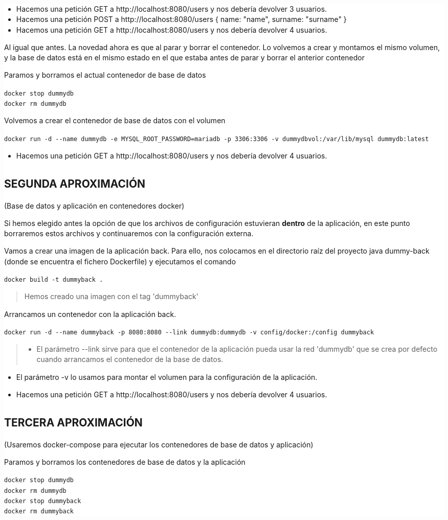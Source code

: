 * Hacemos una petición GET a http://localhost:8080/users y nos debería devolver 3 usuarios.
* Hacemos una petición POST a http://localhost:8080/users { name: "name", surname: "surname" }
* Hacemos una petición GET a http://localhost:8080/users y nos debería devolver 4 usuarios.

Al igual que antes. La novedad ahora es que al parar y borrar el contenedor. Lo volvemos a crear y montamos el mismo volumen, y la base de datos está en el mismo estado en el que estaba
antes de parar y borrar el anterior contenedor

Paramos y borramos el actual contenedor de base de datos
``` shell
docker stop dummydb
docker rm dummydb
```

Volvemos a crear el contenedor de base de datos con el volumen
``` shell
docker run -d --name dummydb -e MYSQL_ROOT_PASSWORD=mariadb -p 3306:3306 -v dummydbvol:/var/lib/mysql dummydb:latest
```

* Hacemos una petición GET a http://localhost:8080/users y nos debería devolver 4 usuarios.

## SEGUNDA APROXIMACIÓN
(Base de datos y aplicación en contenedores docker)

Si hemos elegido antes la opción de que los archivos de configuración estuvieran **dentro** de la aplicación, en este punto borraremos estos archivos y continuaremos con la configuración externa.

Vamos a crear una imagen de la aplicación back. Para ello, nos colocamos en el directorio raíz del proyecto java dummy-back (donde se encuentra el fichero Dockerfile) y ejecutamos el comando
```shell
docker build -t dummyback .
```
> Hemos creado una imagen con el tag 'dummyback'

Arrancamos un contenedor con la aplicación back.
```shell
docker run -d --name dummyback -p 8080:8080 --link dummydb:dummydb -v config/docker:/config dummyback
```
> * El parámetro --link sirve para que el contenedor de la aplicación pueda usar la red 'dummydb' que se crea por defecto cuando arrancamos el contenedor de la base de datos.
* El parámetro -v lo usamos para montar el volumen para la configuración de la aplicación.

* Hacemos una petición GET a http://localhost:8080/users y nos debería devolver 4 usuarios.

## TERCERA APROXIMACIÓN
(Usaremos docker-compose para ejecutar los contenedores de base de datos y aplicación)

Paramos y borramos los contenedores de base de datos y la aplicación
```shell
docker stop dummydb
docker rm dummydb
docker stop dummyback
docker rm dummyback
```

